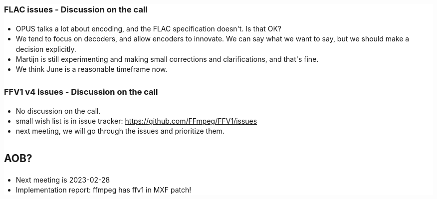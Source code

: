 ### FLAC issues - Discussion on the call

   * OPUS talks a lot about encoding, and the FLAC specification doesn't. Is that OK?
   * We tend to focus on decoders, and allow encoders to innovate. We can say what we want to say, but we should make a decision explicitly.
   * Martijn is still experimenting and making small corrections and clarifications, and that's fine.
   * We think June is a reasonable timeframe now.

### FFV1 v4 issues - Discussion on the call

   * No discussion on the call.
   * small wish list is in issue tracker: https://github.com/FFmpeg/FFV1/issues
   * next meeting, we will go through the issues and prioritize them.

## AOB?

   * Next meeting is 2023-02-28
   * Implementation report: ffmpeg has ffv1 in MXF patch!